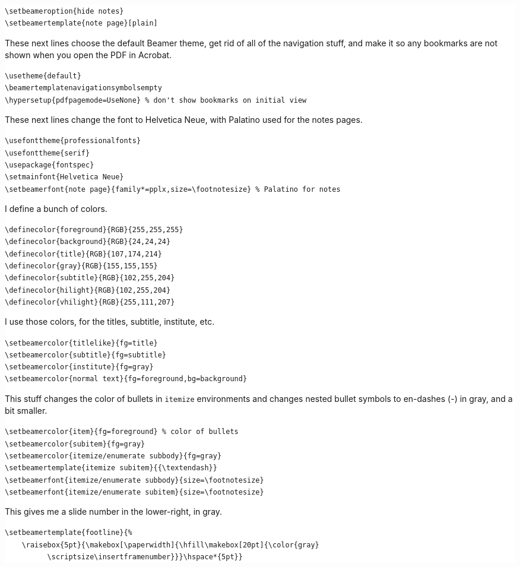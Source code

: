 ````
\setbeameroption{hide notes}
\setbeamertemplate{note page}[plain]
````

These next lines choose the default Beamer theme, get rid of all of the navigation stuff, and make it so any bookmarks are not shown when you open the PDF in Acrobat.
````
\usetheme{default}
\beamertemplatenavigationsymbolsempty
\hypersetup{pdfpagemode=UseNone} % don't show bookmarks on initial view
````

These next lines change the font to Helvetica Neue, with Palatino used for the notes pages.
````
\usefonttheme{professionalfonts}
\usefonttheme{serif}
\usepackage{fontspec}
\setmainfont{Helvetica Neue}
\setbeamerfont{note page}{family*=pplx,size=\footnotesize} % Palatino for notes
````

I define a bunch of colors.
````
\definecolor{foreground}{RGB}{255,255,255}
\definecolor{background}{RGB}{24,24,24}
\definecolor{title}{RGB}{107,174,214}
\definecolor{gray}{RGB}{155,155,155}
\definecolor{subtitle}{RGB}{102,255,204}
\definecolor{hilight}{RGB}{102,255,204}
\definecolor{vhilight}{RGB}{255,111,207}
````

I use those colors, for the titles, subtitle, institute, etc.
````
\setbeamercolor{titlelike}{fg=title}
\setbeamercolor{subtitle}{fg=subtitle}
\setbeamercolor{institute}{fg=gray}
\setbeamercolor{normal text}{fg=foreground,bg=background}
````

This stuff changes the color of bullets in `itemize` environments and changes nested bullet symbols to en-dashes (-) in gray, and a bit smaller.
````
\setbeamercolor{item}{fg=foreground} % color of bullets
\setbeamercolor{subitem}{fg=gray}
\setbeamercolor{itemize/enumerate subbody}{fg=gray}
\setbeamertemplate{itemize subitem}{{\textendash}}
\setbeamerfont{itemize/enumerate subbody}{size=\footnotesize}
\setbeamerfont{itemize/enumerate subitem}{size=\footnotesize}
````

This gives me a slide number in the lower-right, in gray.
````
\setbeamertemplate{footline}{%
    \raisebox{5pt}{\makebox[\paperwidth]{\hfill\makebox[20pt]{\color{gray}
          \scriptsize\insertframenumber}}}\hspace*{5pt}}
````
